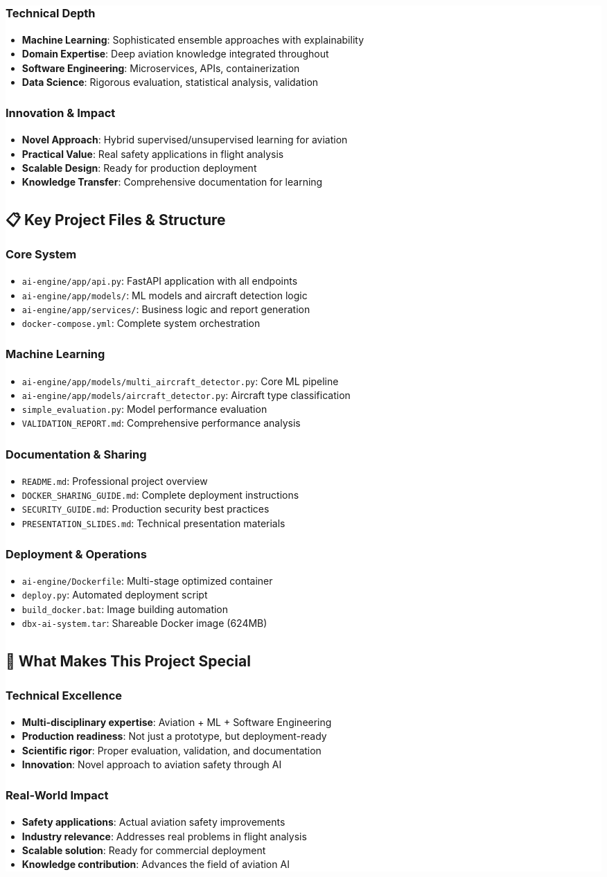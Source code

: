### **Technical Depth**
- **Machine Learning**: Sophisticated ensemble approaches with explainability
- **Domain Expertise**: Deep aviation knowledge integrated throughout
- **Software Engineering**: Microservices, APIs, containerization
- **Data Science**: Rigorous evaluation, statistical analysis, validation

### **Innovation & Impact**
- **Novel Approach**: Hybrid supervised/unsupervised learning for aviation
- **Practical Value**: Real safety applications in flight analysis
- **Scalable Design**: Ready for production deployment
- **Knowledge Transfer**: Comprehensive documentation for learning

## 📋 **Key Project Files & Structure**

### **Core System**
- `ai-engine/app/api.py`: FastAPI application with all endpoints
- `ai-engine/app/models/`: ML models and aircraft detection logic
- `ai-engine/app/services/`: Business logic and report generation
- `docker-compose.yml`: Complete system orchestration

### **Machine Learning**
- `ai-engine/app/models/multi_aircraft_detector.py`: Core ML pipeline
- `ai-engine/app/models/aircraft_detector.py`: Aircraft type classification
- `simple_evaluation.py`: Model performance evaluation
- `VALIDATION_REPORT.md`: Comprehensive performance analysis

### **Documentation & Sharing**
- `README.md`: Professional project overview
- `DOCKER_SHARING_GUIDE.md`: Complete deployment instructions
- `SECURITY_GUIDE.md`: Production security best practices
- `PRESENTATION_SLIDES.md`: Technical presentation materials

### **Deployment & Operations**
- `ai-engine/Dockerfile`: Multi-stage optimized container
- `deploy.py`: Automated deployment script
- `build_docker.bat`: Image building automation
- `dbx-ai-system.tar`: Shareable Docker image (624MB)

## 🌟 **What Makes This Project Special**

### **Technical Excellence**
- **Multi-disciplinary expertise**: Aviation + ML + Software Engineering
- **Production readiness**: Not just a prototype, but deployment-ready
- **Scientific rigor**: Proper evaluation, validation, and documentation
- **Innovation**: Novel approach to aviation safety through AI

### **Real-World Impact**
- **Safety applications**: Actual aviation safety improvements
- **Industry relevance**: Addresses real problems in flight analysis
- **Scalable solution**: Ready for commercial deployment
- **Knowledge contribution**: Advances the field of aviation AI
